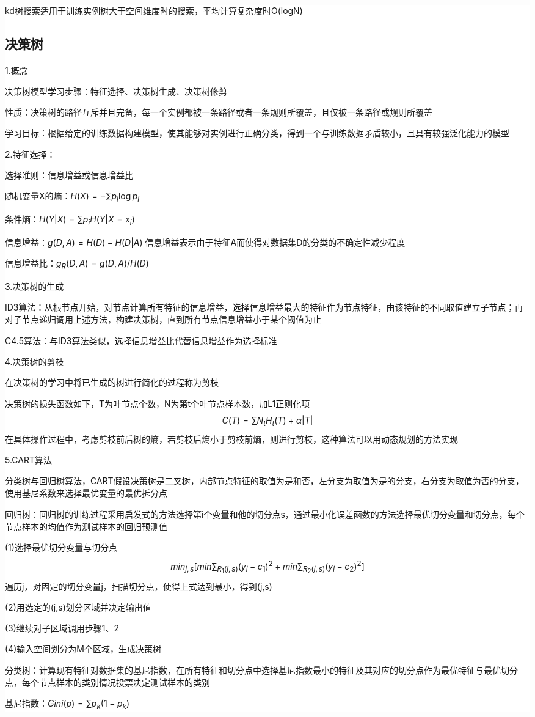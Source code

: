 kd树搜索适用于训练实例树大于空间维度时的搜索，平均计算复杂度时O(logN)

## 决策树

1.概念

决策树模型学习步骤：特征选择、决策树生成、决策树修剪

性质：决策树的路径互斥并且完备，每一个实例都被一条路径或者一条规则所覆盖，且仅被一条路径或规则所覆盖

学习目标：根据给定的训练数据构建模型，使其能够对实例进行正确分类，得到一个与训练数据矛盾较小，且具有较强泛化能力的模型 

2.特征选择：

选择准则：信息增益或信息增益比

随机变量X的熵：$H(X)=-\sum p_i \log p_i$

条件熵：$H(Y|X)=\sum p_iH(Y|X=x_i)$

信息增益：$g(D,A)=H(D)-H(D|A)$ 信息增益表示由于特征A而使得对数据集D的分类的不确定性减少程度

信息增益比：$g_R(D,A)=g(D,A)/H(D)$

3.决策树的生成

ID3算法：从根节点开始，对节点计算所有特征的信息增益，选择信息增益最大的特征作为节点特征，由该特征的不同取值建立子节点；再对子节点递归调用上述方法，构建决策树，直到所有节点信息增益小于某个阈值为止

C4.5算法：与ID3算法类似，选择信息增益比代替信息增益作为选择标准 

4.决策树的剪枝

在决策树的学习中将已生成的树进行简化的过程称为剪枝

决策树的损失函数如下，T为叶节点个数，N为第t个叶节点样本数，加L1正则化项
$$
C(T)=\sum N_tH_t(T)+\alpha |T|
$$
在具体操作过程中，考虑剪枝前后树的熵，若剪枝后熵小于剪枝前熵，则进行剪枝，这种算法可以用动态规划的方法实现

5.CART算法

分类树与回归树算法，CART假设决策树是二叉树，内部节点特征的取值为是和否，左分支为取值为是的分支，右分支为取值为否的分支，使用基尼系数来选择最优变量的最优拆分点

回归树：回归树的训练过程采用启发式的方法选择第i个变量和他的切分点s，通过最小化误差函数的方法选择最优切分变量和切分点，每个节点样本的均值作为测试样本的回归预测值

(1)选择最优切分变量与切分点
$$
min_{j,s}[min \sum_{R_1(j,s)}(y_i-c_1)^2+min\sum_{R_2(j,s)}(y_i-c_2)^2]
$$
遍历j，对固定的切分变量j，扫描切分点，使得上式达到最小，得到(j,s)

(2)用选定的(j,s)划分区域并决定输出值

(3)继续对子区域调用步骤1、2

(4)输入空间划分为M个区域，生成决策树

分类树：计算现有特征对数据集的基尼指数，在所有特征和切分点中选择基尼指数最小的特征及其对应的切分点作为最优特征与最优切分点，每个节点样本的类别情况投票决定测试样本的类别

基尼指数：$Gini(p)=\sum p_k(1-p_k)$
